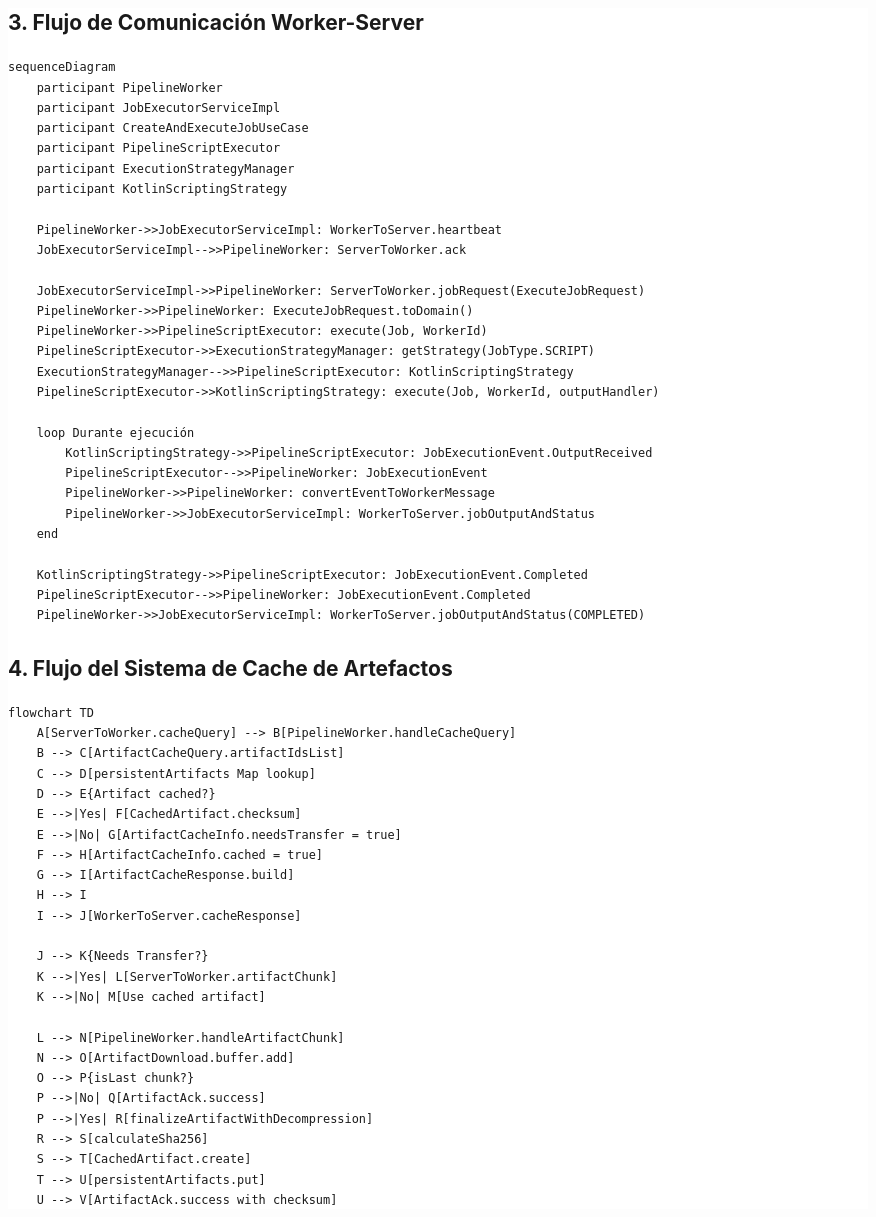 ```mermaid
```

## 3. Flujo de Comunicación Worker-Server

```mermaid
sequenceDiagram
    participant PipelineWorker
    participant JobExecutorServiceImpl
    participant CreateAndExecuteJobUseCase
    participant PipelineScriptExecutor
    participant ExecutionStrategyManager
    participant KotlinScriptingStrategy
    
    PipelineWorker->>JobExecutorServiceImpl: WorkerToServer.heartbeat
    JobExecutorServiceImpl-->>PipelineWorker: ServerToWorker.ack
    
    JobExecutorServiceImpl->>PipelineWorker: ServerToWorker.jobRequest(ExecuteJobRequest)
    PipelineWorker->>PipelineWorker: ExecuteJobRequest.toDomain()
    PipelineWorker->>PipelineScriptExecutor: execute(Job, WorkerId)
    PipelineScriptExecutor->>ExecutionStrategyManager: getStrategy(JobType.SCRIPT)
    ExecutionStrategyManager-->>PipelineScriptExecutor: KotlinScriptingStrategy
    PipelineScriptExecutor->>KotlinScriptingStrategy: execute(Job, WorkerId, outputHandler)
    
    loop Durante ejecución
        KotlinScriptingStrategy->>PipelineScriptExecutor: JobExecutionEvent.OutputReceived
        PipelineScriptExecutor-->>PipelineWorker: JobExecutionEvent
        PipelineWorker->>PipelineWorker: convertEventToWorkerMessage
        PipelineWorker->>JobExecutorServiceImpl: WorkerToServer.jobOutputAndStatus
    end
    
    KotlinScriptingStrategy->>PipelineScriptExecutor: JobExecutionEvent.Completed
    PipelineScriptExecutor-->>PipelineWorker: JobExecutionEvent.Completed
    PipelineWorker->>JobExecutorServiceImpl: WorkerToServer.jobOutputAndStatus(COMPLETED)
```

## 4. Flujo del Sistema de Cache de Artefactos

```mermaid
flowchart TD
    A[ServerToWorker.cacheQuery] --> B[PipelineWorker.handleCacheQuery]
    B --> C[ArtifactCacheQuery.artifactIdsList]
    C --> D[persistentArtifacts Map lookup]
    D --> E{Artifact cached?}
    E -->|Yes| F[CachedArtifact.checksum]
    E -->|No| G[ArtifactCacheInfo.needsTransfer = true]
    F --> H[ArtifactCacheInfo.cached = true]
    G --> I[ArtifactCacheResponse.build]
    H --> I
    I --> J[WorkerToServer.cacheResponse]
    
    J --> K{Needs Transfer?}
    K -->|Yes| L[ServerToWorker.artifactChunk]
    K -->|No| M[Use cached artifact]
    
    L --> N[PipelineWorker.handleArtifactChunk]
    N --> O[ArtifactDownload.buffer.add]
    O --> P{isLast chunk?}
    P -->|No| Q[ArtifactAck.success]
    P -->|Yes| R[finalizeArtifactWithDecompression]
    R --> S[calculateSha256]
    S --> T[CachedArtifact.create]
    T --> U[persistentArtifacts.put]
    U --> V[ArtifactAck.success with checksum]
```